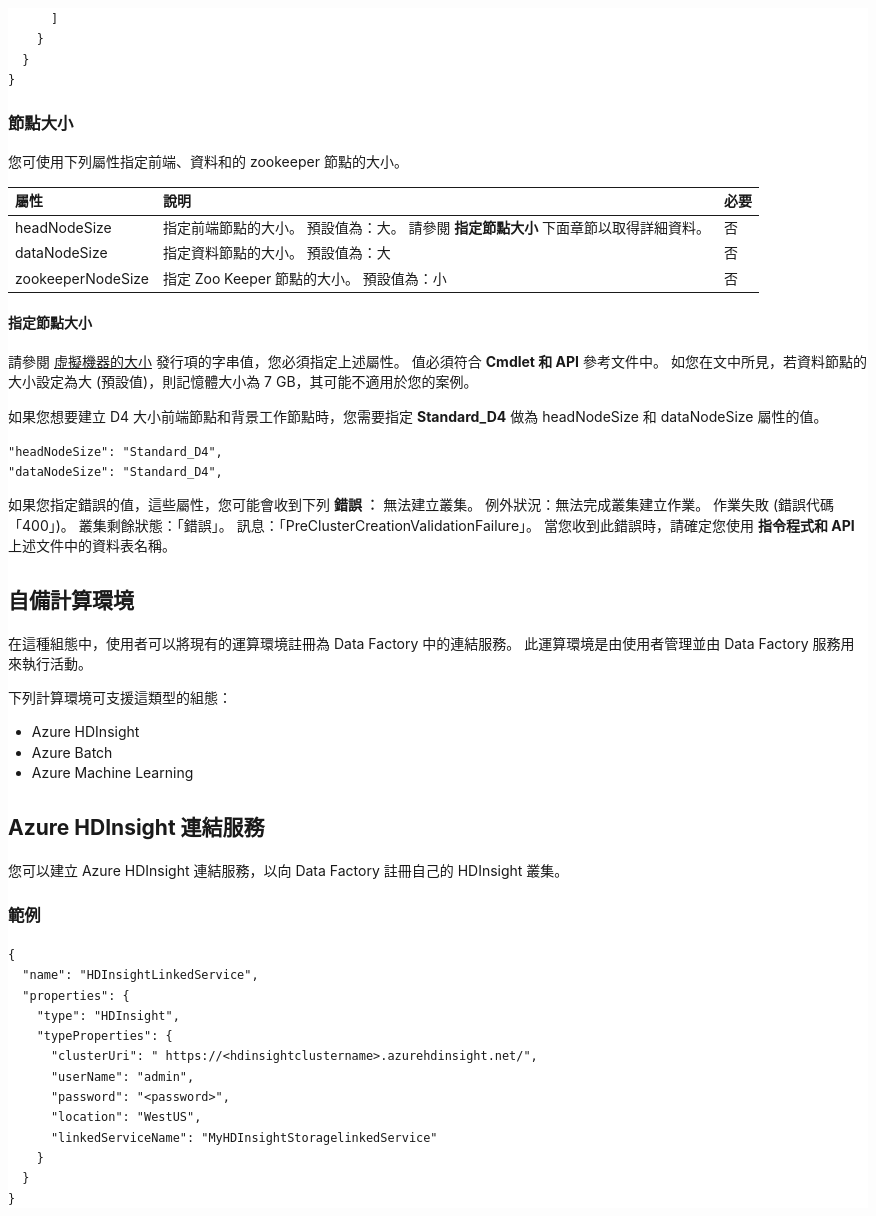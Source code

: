           ]
        }
      }
    }

### 節點大小
您可使用下列屬性指定前端、資料和的 zookeeper 節點的大小。 

屬性 | 說明 | 必要
:-------- | :----------- | :--------
headNodeSize | 指定前端節點的大小。 預設值為：大。 請參閱 **指定節點大小** 下面章節以取得詳細資料。 | 否
dataNodeSize | 指定資料節點的大小。 預設值為：大 | 否
zookeeperNodeSize | 指定 Zoo Keeper 節點的大小。 預設值為：小 | 否
 
#### 指定節點大小
請參閱 [虛擬機器的大小](../virtual-machines/virtual-machines-size-specs.md#size-tables) 發行項的字串值，您必須指定上述屬性。 值必須符合 **Cmdlet 和 API** 參考文件中。 如您在文中所見，若資料節點的大小設定為大 (預設值)，則記憶體大小為 7 GB，其可能不適用於您的案例。 

如果您想要建立 D4 大小前端節點和背景工作節點時，您需要指定 **Standard_D4** 做為 headNodeSize 和 dataNodeSize 屬性的值。 

    "headNodeSize": "Standard_D4",  
    "dataNodeSize": "Standard_D4",

如果您指定錯誤的值，這些屬性，您可能會收到下列 **錯誤 ︰** 無法建立叢集。 例外狀況：無法完成叢集建立作業。 作業失敗 (錯誤代碼「400」)。 叢集剩餘狀態：「錯誤」。 訊息：「PreClusterCreationValidationFailure」。 當您收到此錯誤時，請確定您使用 **指令程式和 API** 上述文件中的資料表名稱。  



## 自備計算環境

在這種組態中，使用者可以將現有的運算環境註冊為 Data Factory 中的連結服務。 此運算環境是由使用者管理並由 Data Factory 服務用來執行活動。

下列計算環境可支援這類型的組態：

- Azure HDInsight
- Azure Batch
- Azure Machine Learning

## Azure HDInsight 連結服務

您可以建立 Azure HDInsight 連結服務，以向 Data Factory 註冊自己的 HDInsight 叢集。

### 範例

    {
      "name": "HDInsightLinkedService",
      "properties": {
        "type": "HDInsight",
        "typeProperties": {
          "clusterUri": " https://<hdinsightclustername>.azurehdinsight.net/",
          "userName": "admin",
          "password": "<password>",
          "location": "WestUS",
          "linkedServiceName": "MyHDInsightStoragelinkedService"
        }
      }
    }
